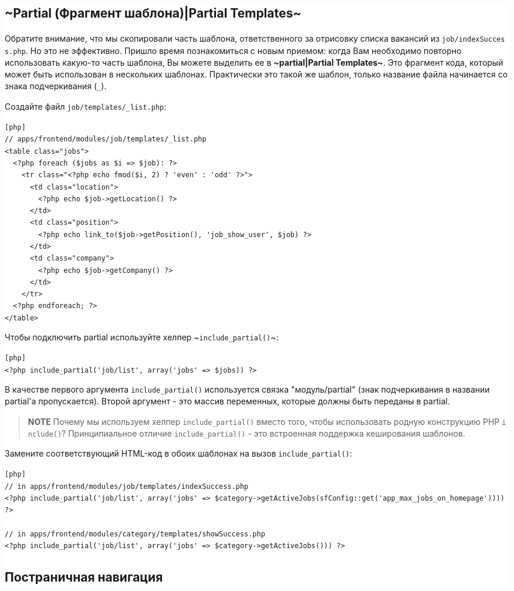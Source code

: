 ~Partial (Фрагмент шаблона)|Partial Templates~
----------------------------

Обратите внимание, что мы скопировали часть шаблона, ответственного за отрисовку
списка вакансий из `job/indexSuccess.php`. Но это не эффективно.
Пришло время познакомиться с новым приемом: когда Вам необходимо повторно использовать
какую-то часть шаблона, Вы можете выделить ее в **~partial|Partial Templates~**.
Это фрагмент кода, который может быть использован в нескольких шаблонах.
Практически это такой же шаблон, только название файла начинается со знака подчеркивания (`_`).

Создайте файл `job/templates/_list.php`:

    [php]
    // apps/frontend/modules/job/templates/_list.php
    <table class="jobs">
      <?php foreach ($jobs as $i => $job): ?>
        <tr class="<?php echo fmod($i, 2) ? 'even' : 'odd' ?>">
          <td class="location">
            <?php echo $job->getLocation() ?>
          </td>
          <td class="position">
            <?php echo link_to($job->getPosition(), 'job_show_user', $job) ?>
          </td>
          <td class="company">
            <?php echo $job->getCompany() ?>
          </td>
        </tr>
      <?php endforeach; ?>
    </table>

Чтобы подключить partial используйте хелпер ~`include_partial()`~:

    [php]
    <?php include_partial('job/list', array('jobs' => $jobs)) ?>

В качестве первого аргумента `include_partial()` используется связка "модуль/partial"
(знак подчеркивания в названии partial'а пропускается). Второй аргумент - это
массив переменных, которые должны быть переданы в partial.

>**NOTE**
>Почему мы используем хелпер `include_partial()` вместо того, чтобы использовать
>родную конструкцию PHP `include()`? Принципиальное отличие `include_partial()` - это
>встроенная поддержка кеширования шаблонов.

Замените соответствующий HTML-код в обоих шаблонах на вызов `include_partial()`:

    [php]
    // in apps/frontend/modules/job/templates/indexSuccess.php
    <?php include_partial('job/list', array('jobs' => $category->getActiveJobs(sfConfig::get('app_max_jobs_on_homepage')))) ?>

    // in apps/frontend/modules/category/templates/showSuccess.php
    <?php include_partial('job/list', array('jobs' => $category->getActiveJobs())) ?>

Постраничная навигация
----------------------
